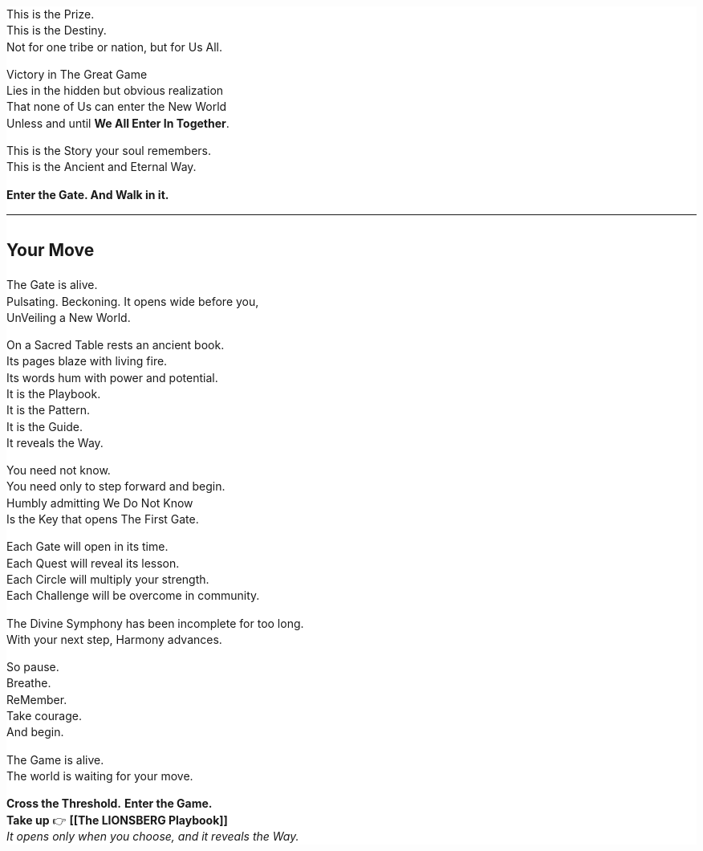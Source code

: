 This is the Prize.  
This is the Destiny.  
Not for one tribe or nation, but for Us All.  

Victory in The Great Game  
Lies in the hidden but obvious realization  
That none of Us can enter the New World  
Unless and until **We All Enter In Together**.  

This is the Story your soul remembers.  
This is the Ancient and Eternal Way.  

**Enter the Gate. And Walk in it.**

---

## **Your Move**

The Gate is alive.  
Pulsating. Beckoning. 
It opens wide before you,  
UnVeiling a New World.  

On a Sacred Table rests an ancient book.  
Its pages blaze with living fire.  
Its words hum with power and potential.  
It is the Playbook.  
It is the Pattern.  
It is the Guide.  
It reveals the Way.

You need not know.  
You need only to step forward and begin.  
Humbly admitting We Do Not Know  
Is the Key that opens The First Gate. 

Each Gate will open in its time.  
Each Quest will reveal its lesson.  
Each Circle will multiply your strength.  
Each Challenge will be overcome in community.  

The Divine Symphony has been incomplete for too long.  
With your next step, Harmony advances.

So pause.  
Breathe.  
ReMember.  
Take courage.  
And begin.

The Game is alive.  
The world is waiting for your move.

**Cross the Threshold.** 
**Enter the Game.**  
**Take up** 👉 **[[The LIONSBERG Playbook]]**  
_It opens only when you choose, and it reveals the Way._
